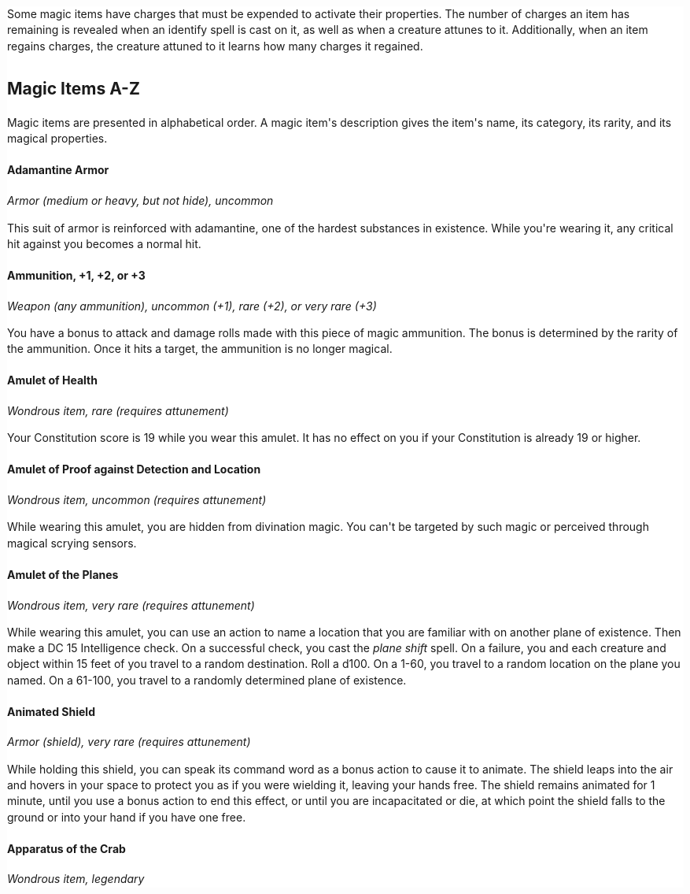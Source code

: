 Some magic items have charges that must be expended to activate their properties. The number of charges an item has remaining is revealed when an identify spell is cast on it, as well as when a creature attunes to it. Additionally, when an item regains charges, the creature attuned to it learns how many charges it regained.

## Magic Items A-Z

Magic items are presented in alphabetical order. A magic item's description gives the item's name, its category, its rarity, and its magical properties.

#### Adamantine Armor
*Armor (medium or heavy, but not hide), uncommon*

This suit of armor is reinforced with adamantine, one of the hardest substances in existence. While you're wearing it, any critical hit against you becomes a normal hit.

#### Ammunition, +1, +2, or +3
*Weapon (any ammunition), uncommon (+1), rare (+2), or very rare (+3)*

You have a bonus to attack and damage rolls made with this piece of magic ammunition. The bonus is determined by the rarity of the ammunition. Once it hits a target, the ammunition is no longer magical.

#### Amulet of Health
*Wondrous item, rare (requires attunement)*

Your Constitution score is 19 while you wear this amulet. It has no effect on you if your Constitution is already 19 or higher.

#### Amulet of Proof against Detection and Location
*Wondrous item, uncommon (requires attunement)*

While wearing this amulet, you are hidden from divination magic. You can't be targeted by such magic or perceived through magical scrying sensors.

#### Amulet of the Planes
*Wondrous item, very rare (requires attunement)*

While wearing this amulet, you can use an action to name a location that you are familiar with on another plane of existence. Then make a DC 15 Intelligence check. On a successful check, you cast the *plane shift* spell. On a failure, you and each creature and object within 15 feet of you travel to a random destination. Roll a d100. On a 1-60, you travel to a random location on the plane you named. On a 61-100, you travel to a randomly determined plane of existence.

#### Animated Shield
*Armor (shield), very rare (requires attunement)*

While holding this shield, you can speak its command word as a bonus action to cause it to animate. The shield leaps into the air and hovers in your space to protect you as if you were wielding it, leaving your hands free. The shield remains animated for 1 minute, until you use a bonus action to end this effect, or until you are incapacitated or die, at which point the shield falls to the ground or into your hand if you have one free.

#### Apparatus of the Crab
*Wondrous item, legendary*

